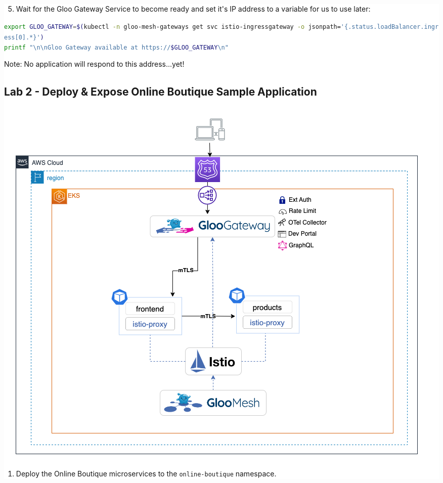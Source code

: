 
5. Wait for the Gloo Gateway Service to become ready and set it's IP address to a variable for us to use later:

```sh
export GLOO_GATEWAY=$(kubectl -n gloo-mesh-gateways get svc istio-ingressgateway -o jsonpath='{.status.loadBalancer.ingress[0].*}')
printf "\n\nGloo Gateway available at https://$GLOO_GATEWAY\n"
```

Note: No application will respond to this address...yet!

## Lab 2 - Deploy & Expose Online Boutique Sample Application<a name="onlineboutique"></a>
![Gloo Platform EKS Workshop Architecture Lab 2](images/gloo-platform-eks-workshop-lab2.png)

1. Deploy the Online Boutique microservices to the `online-boutique` namespace.
